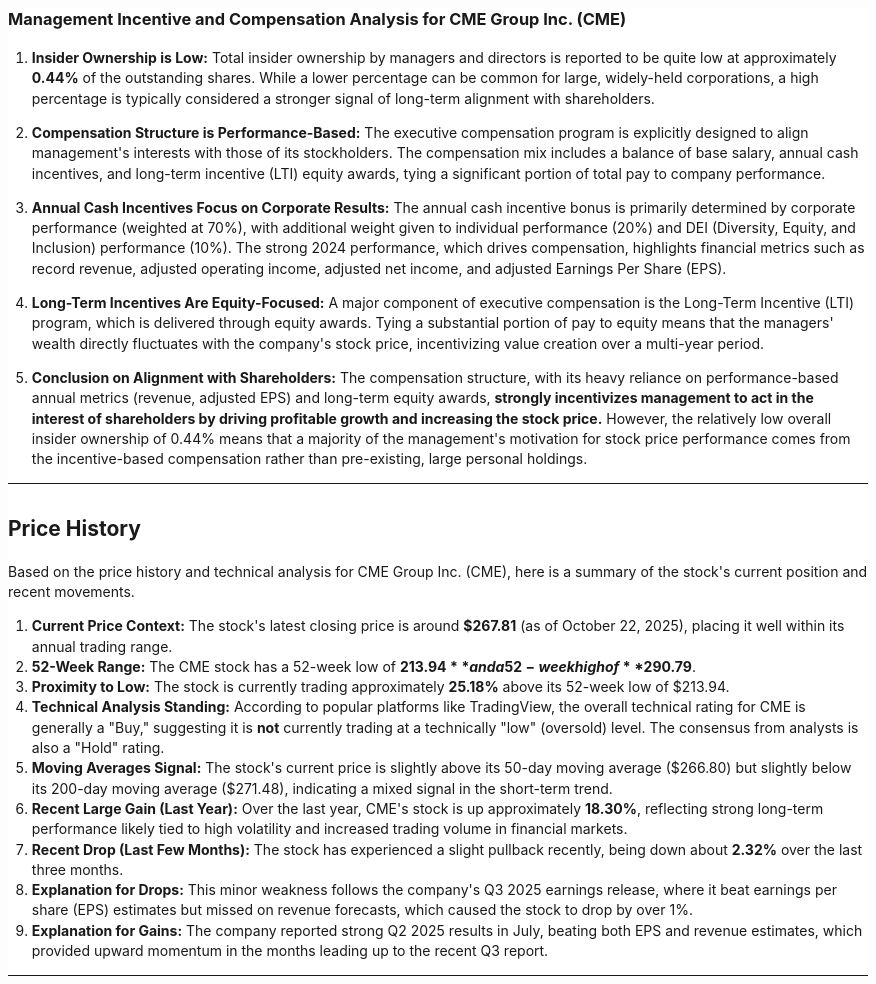### **Management Incentive and Compensation Analysis for CME Group Inc. (CME)**

1.  **Insider Ownership is Low:** Total insider ownership by managers and directors is reported to be quite low at approximately **0.44%** of the outstanding shares. While a lower percentage can be common for large, widely-held corporations, a high percentage is typically considered a stronger signal of long-term alignment with shareholders.

2.  **Compensation Structure is Performance-Based:** The executive compensation program is explicitly designed to align management's interests with those of its stockholders. The compensation mix includes a balance of base salary, annual cash incentives, and long-term incentive (LTI) equity awards, tying a significant portion of total pay to company performance.

3.  **Annual Cash Incentives Focus on Corporate Results:** The annual cash incentive bonus is primarily determined by corporate performance (weighted at 70%), with additional weight given to individual performance (20%) and DEI (Diversity, Equity, and Inclusion) performance (10%). The strong 2024 performance, which drives compensation, highlights financial metrics such as record revenue, adjusted operating income, adjusted net income, and adjusted Earnings Per Share (EPS).

4.  **Long-Term Incentives Are Equity-Focused:** A major component of executive compensation is the Long-Term Incentive (LTI) program, which is delivered through equity awards. Tying a substantial portion of pay to equity means that the managers' wealth directly fluctuates with the company's stock price, incentivizing value creation over a multi-year period.

5.  **Conclusion on Alignment with Shareholders:** The compensation structure, with its heavy reliance on performance-based annual metrics (revenue, adjusted EPS) and long-term equity awards, **strongly incentivizes management to act in the interest of shareholders by driving profitable growth and increasing the stock price.** However, the relatively low overall insider ownership of $0.44\%$ means that a majority of the management's motivation for stock price performance comes from the incentive-based compensation rather than pre-existing, large personal holdings.

---

## Price History

Based on the price history and technical analysis for CME Group Inc. (CME), here is a summary of the stock's current position and recent movements.

1.  **Current Price Context:** The stock's latest closing price is around **$267.81** (as of October 22, 2025), placing it well within its annual trading range.
2.  **52-Week Range:** The CME stock has a 52-week low of **$213.94** and a 52-week high of **$290.79**.
3.  **Proximity to Low:** The stock is currently trading approximately **25.18%** above its 52-week low of $213.94.
4.  **Technical Analysis Standing:** According to popular platforms like TradingView, the overall technical rating for CME is generally a "Buy," suggesting it is **not** currently trading at a technically "low" (oversold) level. The consensus from analysts is also a "Hold" rating.
5.  **Moving Averages Signal:** The stock's current price is slightly above its 50-day moving average ($\$266.80$) but slightly below its 200-day moving average ($\$271.48$), indicating a mixed signal in the short-term trend.
6.  **Recent Large Gain (Last Year):** Over the last year, CME's stock is up approximately **18.30%**, reflecting strong long-term performance likely tied to high volatility and increased trading volume in financial markets.
7.  **Recent Drop (Last Few Months):** The stock has experienced a slight pullback recently, being down about **2.32%** over the last three months.
8.  **Explanation for Drops:** This minor weakness follows the company's Q3 2025 earnings release, where it beat earnings per share (EPS) estimates but missed on revenue forecasts, which caused the stock to drop by over 1%.
9.  **Explanation for Gains:** The company reported strong Q2 2025 results in July, beating both EPS and revenue estimates, which provided upward momentum in the months leading up to the recent Q3 report.

---
